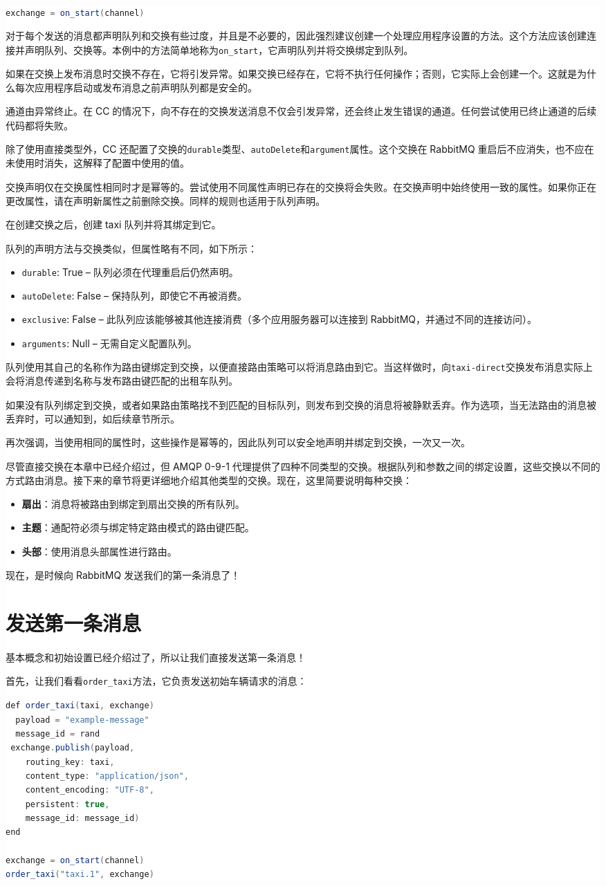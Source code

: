 ```java
exchange = on_start(channel)                  
```

对于每个发送的消息都声明队列和交换有些过度，并且是不必要的，因此强烈建议创建一个处理应用程序设置的方法。这个方法应该创建连接并声明队列、交换等。本例中的方法简单地称为`on_start`，它声明队列并将交换绑定到队列。

如果在交换上发布消息时交换不存在，它将引发异常。如果交换已经存在，它将不执行任何操作；否则，它实际上会创建一个。这就是为什么每次应用程序启动或发布消息之前声明队列都是安全的。

通道由异常终止。在 CC 的情况下，向不存在的交换发送消息不仅会引发异常，还会终止发生错误的通道。任何尝试使用已终止通道的后续代码都将失败。

除了使用直接类型外，CC 还配置了交换的`durable`类型、`autoDelete`和`argument`属性。这个交换在 RabbitMQ 重启后不应消失，也不应在未使用时消失，这解释了配置中使用的值。

交换声明仅在交换属性相同时才是幂等的。尝试使用不同属性声明已存在的交换将会失败。在交换声明中始终使用一致的属性。如果你正在更改属性，请在声明新属性之前删除交换。同样的规则也适用于队列声明。

在创建交换之后，创建 taxi 队列并将其绑定到它。

队列的声明方法与交换类似，但属性略有不同，如下所示：

+   `durable`: True – 队列必须在代理重启后仍然声明。

+   `autoDelete`: False – 保持队列，即使它不再被消费。

+   `exclusive`: False – 此队列应该能够被其他连接消费（多个应用服务器可以连接到 RabbitMQ，并通过不同的连接访问）。

+   `arguments`: Null – 无需自定义配置队列。

队列使用其自己的名称作为路由键绑定到交换，以便直接路由策略可以将消息路由到它。当这样做时，向`taxi-direct`交换发布消息实际上会将消息传递到名称与发布路由键匹配的出租车队列。

如果没有队列绑定到交换，或者如果路由策略找不到匹配的目标队列，则发布到交换的消息将被静默丢弃。作为选项，当无法路由的消息被丢弃时，可以通知到，如后续章节所示。

再次强调，当使用相同的属性时，这些操作是幂等的，因此队列可以安全地声明并绑定到交换，一次又一次。

尽管直接交换在本章中已经介绍过，但 AMQP 0-9-1 代理提供了四种不同类型的交换。根据队列和参数之间的绑定设置，这些交换以不同的方式路由消息。接下来的章节将更详细地介绍其他类型的交换。现在，这里简要说明每种交换：

+   **扇出**：消息将被路由到绑定到扇出交换的所有队列。

+   **主题**：通配符必须与绑定特定路由模式的路由键匹配。

+   **头部**：使用消息头部属性进行路由。

现在，是时候向 RabbitMQ 发送我们的第一条消息了！

# 发送第一条消息

基本概念和初始设置已经介绍过了，所以让我们直接发送第一条消息！

首先，让我们看看`order_taxi`方法，它负责发送初始车辆请求的消息：

```java
def order_taxi(taxi, exchange)
  payload = "example-message"
  message_id = rand
 exchange.publish(payload,
    routing_key: taxi,
    content_type: "application/json",
    content_encoding: "UTF-8",
    persistent: true,
    message_id: message_id)
end

exchange = on_start(channel)
order_taxi("taxi.1", exchange)
```
